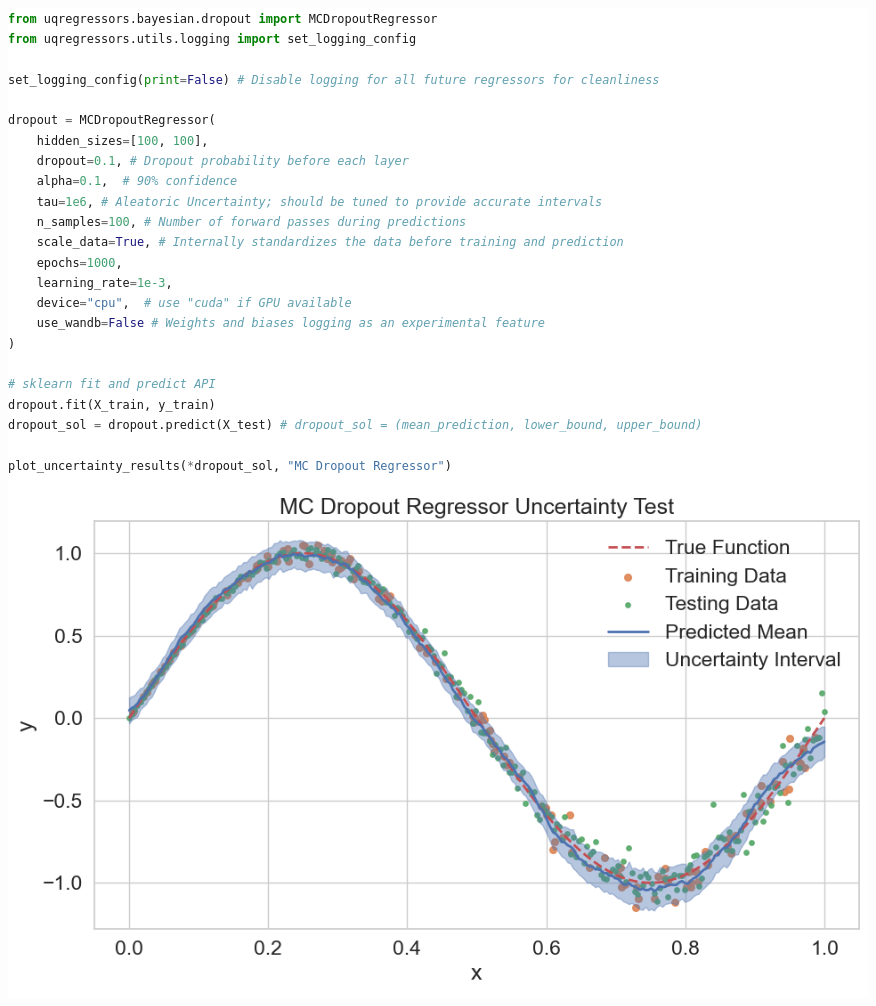 
```python
from uqregressors.bayesian.dropout import MCDropoutRegressor
from uqregressors.utils.logging import set_logging_config

set_logging_config(print=False) # Disable logging for all future regressors for cleanliness

dropout = MCDropoutRegressor(
    hidden_sizes=[100, 100],
    dropout=0.1, # Dropout probability before each layer
    alpha=0.1,  # 90% confidence
    tau=1e6, # Aleatoric Uncertainty; should be tuned to provide accurate intervals
    n_samples=100, # Number of forward passes during predictions
    scale_data=True, # Internally standardizes the data before training and prediction
    epochs=1000,
    learning_rate=1e-3,
    device="cpu",  # use "cuda" if GPU available
    use_wandb=False # Weights and biases logging as an experimental feature
)

# sklearn fit and predict API
dropout.fit(X_train, y_train)
dropout_sol = dropout.predict(X_test) # dropout_sol = (mean_prediction, lower_bound, upper_bound)

plot_uncertainty_results(*dropout_sol, "MC Dropout Regressor")
```


    
![png](getting_started_files/getting_started_5_0.png)
    